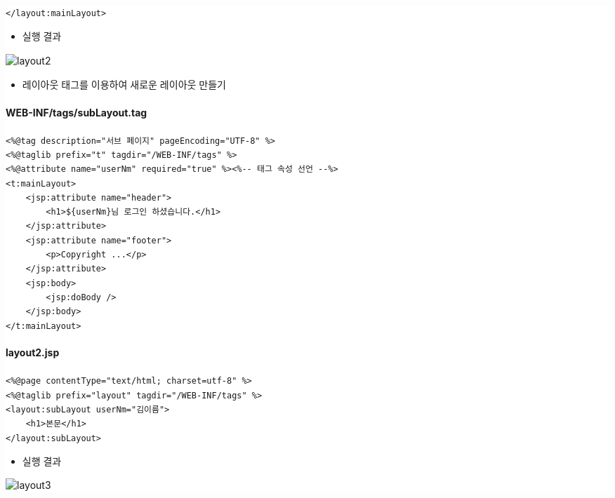 ```
</layout:mainLayout>
```

- 실행 결과

![layout2](https://raw.githubusercontent.com/yonggyo1125/curriculum300H/main/5.JSP2%20%26%20JSP%20%ED%94%84%EB%A1%9C%EC%A0%9D%ED%8A%B8(60%EC%8B%9C%EA%B0%84)/3%EC%9D%BC%EC%B0%A8(3h)%20-%20%EC%BB%A4%EC%8A%A4%ED%85%80%EC%95%A1%EC%85%98/images/layout2.png)


- 레이아웃 태그를 이용하여 새로운 레이아웃 만들기

#### WEB-INF/tags/subLayout.tag
```
<%@tag description="서브 페이지" pageEncoding="UTF-8" %>
<%@taglib prefix="t" tagdir="/WEB-INF/tags" %>
<%@attribute name="userNm" required="true" %><%-- 태그 속성 선언 --%> 
<t:mainLayout>
	<jsp:attribute name="header">
		<h1>${userNm}님 로그인 하셨습니다.</h1>
	</jsp:attribute>
	<jsp:attribute name="footer">
		<p>Copyright ...</p>
	</jsp:attribute>
	<jsp:body>
		<jsp:doBody />
	</jsp:body>
</t:mainLayout>
```

#### layout2.jsp
```
<%@page contentType="text/html; charset=utf-8" %>
<%@taglib prefix="layout" tagdir="/WEB-INF/tags" %>
<layout:subLayout userNm="김이름">
	<h1>본문</h1>
</layout:subLayout>
```

- 실행 결과

![layout3](https://raw.githubusercontent.com/yonggyo1125/curriculum300H/main/5.JSP2%20%26%20JSP%20%ED%94%84%EB%A1%9C%EC%A0%9D%ED%8A%B8(60%EC%8B%9C%EA%B0%84)/3%EC%9D%BC%EC%B0%A8(3h)%20-%20%EC%BB%A4%EC%8A%A4%ED%85%80%EC%95%A1%EC%85%98/images/layout3.png)
